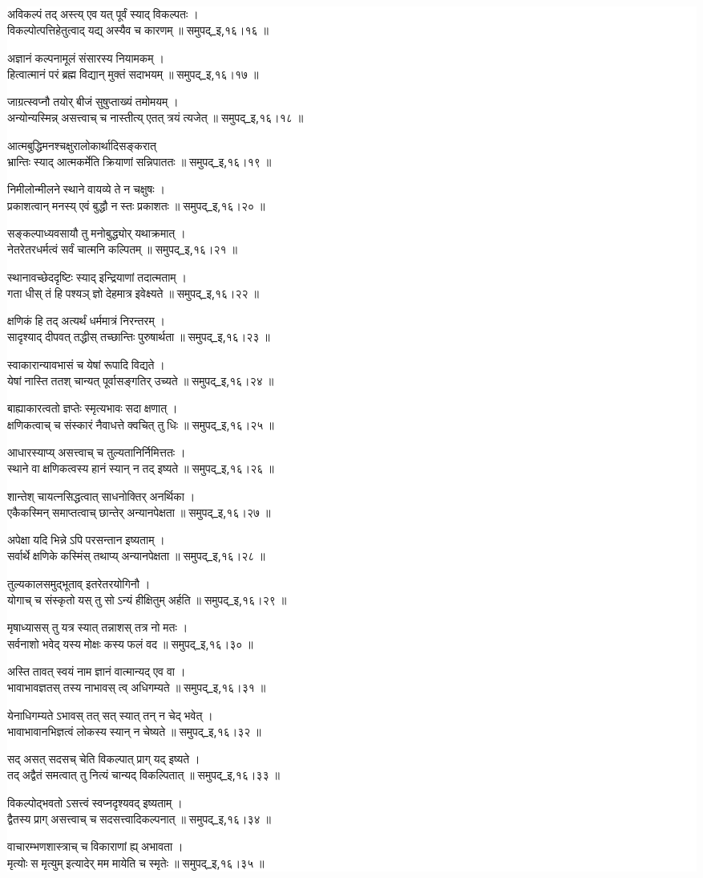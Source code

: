 अविकल्पं तद् अस्त्य् एव यत् पूर्वं स्याद् विकल्पतः ।  
विकल्पोत्पत्तिहेतुत्वाद् यद्य् अस्यैव च कारणम् ॥ समुपद्_इ,१६।१६ ॥  
    
अज्ञानं कल्पनामूलं संसारस्य नियामकम् ।  
हित्वात्मानं परं ब्रह्म विद्यान् मुक्तं सदाभयम् ॥ समुपद्_इ,१६।१७ ॥  
    
जाग्रत्स्वप्नौ तयोर् बीजं सुषुप्ताख्यं तमोमयम् ।  
अन्योन्यस्मिन्न् असत्त्वाच् च नास्तीत्य् एतत् त्रयं त्यजेत् ॥ समुपद्_इ,१६।१८ ॥  
    
आत्मबुद्धिमनश्चक्षुरालोकार्थादिसङ्करात्  
भ्रान्तिः स्याद् आत्मकर्मेति क्रियाणां सन्निपाततः ॥ समुपद्_इ,१६।१९ ॥  
    
निमीलोन्मीलने स्थाने वायव्ये ते न चक्षुषः ।  
प्रकाशत्वान् मनस्य् एवं बुद्धौ न स्तः प्रकाशतः ॥ समुपद्_इ,१६।२० ॥  
    
सङ्कल्पाध्यवसायौ तु मनोबुद्ध्योर् यथाक्रमात् ।  
नेतरेतरधर्मत्वं सर्वं चात्मनि कल्पितम् ॥ समुपद्_इ,१६।२१ ॥  
    
स्थानावच्छेददृष्टिः स्याद् इन्द्रियाणां तदात्मताम् ।  
गता धीस् तं हि पश्यञ् ज्ञो देहमात्र इवेक्ष्यते ॥ समुपद्_इ,१६।२२ ॥  
    
क्षणिकं हि तद् अत्यर्थं धर्ममात्रं निरन्तरम् ।  
सादृश्याद् दीपवत् तद्धीस् तच्छान्तिः पुरुषार्थता ॥ समुपद्_इ,१६।२३ ॥  
    
स्वाकारान्यावभासं च येषां रूपादि विद्यते ।  
येषां नास्ति ततश् चान्यत् पूर्वासङ्गतिर् उच्यते ॥ समुपद्_इ,१६।२४ ॥  
    
बाह्याकारत्वतो ज्ञप्तेः स्मृत्यभावः सदा क्षणात् ।  
क्षणिकत्वाच् च संस्कारं नैवाधत्ते क्वचित् तु धिः ॥ समुपद्_इ,१६।२५ ॥  
    
आधारस्याप्य् असत्त्वाच् च तुल्यतानिर्निमित्ततः ।  
स्थाने वा क्षणिकत्वस्य हानं स्यान् न तद् इष्यते ॥ समुपद्_इ,१६।२६ ॥  
    
शान्तेश् चायत्नसिद्धत्वात् साधनोक्तिर् अनर्थिका ।  
एकैकस्मिन् समाप्तत्वाच् छान्तेर् अन्यानपेक्षता ॥ समुपद्_इ,१६।२७ ॥  
    
अपेक्षा यदि भिन्ने ऽपि परसन्तान इष्यताम् ।  
सर्वार्थे क्षणिके कस्मिंस् तथाप्य् अन्यानपेक्षता ॥ समुपद्_इ,१६।२८ ॥  
    
तुल्यकालसमुद्भूताव् इतरेतरयोगिनौ ।  
योगाच् च संस्कृतो यस् तु सो ऽन्यं हीक्षितुम् अर्हति ॥ समुपद्_इ,१६।२९ ॥  
    
मृषाध्यासस् तु यत्र स्यात् तन्नाशस् तत्र नो मतः ।  
सर्वनाशो भवेद् यस्य मोक्षः कस्य फलं वद ॥ समुपद्_इ,१६।३० ॥  
    
अस्ति तावत् स्वयं नाम ज्ञानं वात्मान्यद् एव वा ।  
भावाभावज्ञतस् तस्य नाभावस् त्व् अधिगम्यते ॥ समुपद्_इ,१६।३१ ॥  
    
येनाधिगम्यते ऽभावस् तत् सत् स्यात् तन् न चेद् भवेत् ।  
भावाभावानभिज्ञत्वं लोकस्य स्यान् न चेष्यते ॥ समुपद्_इ,१६।३२ ॥  
    
सद् असत् सदसच् चेति विकल्पात् प्राग् यद् इष्यते ।  
तद् अद्वैतं समत्वात् तु नित्यं चान्यद् विकल्पितात् ॥ समुपद्_इ,१६।३३ ॥  
    
विकल्पोद्भवतो ऽसत्त्वं स्वप्नदृश्यवद् इष्यताम् ।  
द्वैतस्य प्राग् असत्त्वाच् च सदसत्त्वादिकल्पनात् ॥ समुपद्_इ,१६।३४ ॥  
    
वाचारम्भणशास्त्राच् च विकाराणां ह्य् अभावता ।  
मृत्योः स मृत्युम् इत्यादेर् मम मायेति च स्मृतेः ॥ समुपद्_इ,१६।३५ ॥  
    